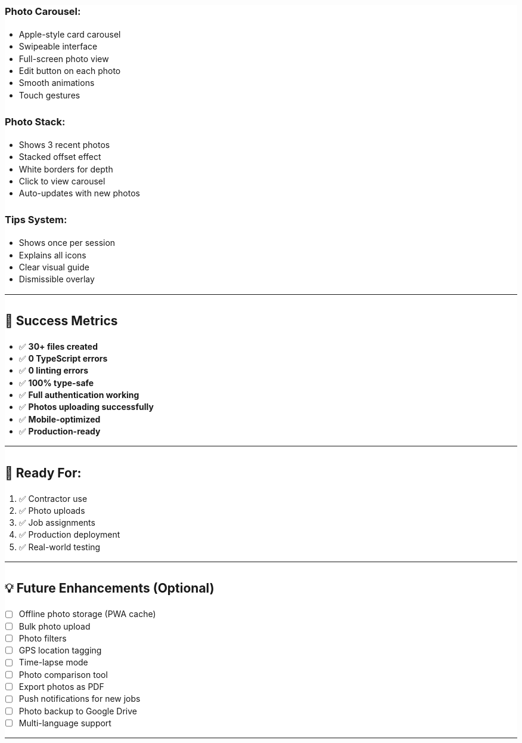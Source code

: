 ### **Photo Carousel:**
- Apple-style card carousel
- Swipeable interface
- Full-screen photo view
- Edit button on each photo
- Smooth animations
- Touch gestures

### **Photo Stack:**
- Shows 3 recent photos
- Stacked offset effect
- White borders for depth
- Click to view carousel
- Auto-updates with new photos

### **Tips System:**
- Shows once per session
- Explains all icons
- Clear visual guide
- Dismissible overlay

---

## 🎊 **Success Metrics**

- ✅ **30+ files created**
- ✅ **0 TypeScript errors**
- ✅ **0 linting errors**
- ✅ **100% type-safe**
- ✅ **Full authentication working**
- ✅ **Photos uploading successfully**
- ✅ **Mobile-optimized**
- ✅ **Production-ready**

---

## 🚀 **Ready For:**

1. ✅ Contractor use
2. ✅ Photo uploads
3. ✅ Job assignments
4. ✅ Production deployment
5. ✅ Real-world testing

---

## 💡 **Future Enhancements (Optional)**

- [ ] Offline photo storage (PWA cache)
- [ ] Bulk photo upload
- [ ] Photo filters
- [ ] GPS location tagging
- [ ] Time-lapse mode
- [ ] Photo comparison tool
- [ ] Export photos as PDF
- [ ] Push notifications for new jobs
- [ ] Photo backup to Google Drive
- [ ] Multi-language support

---